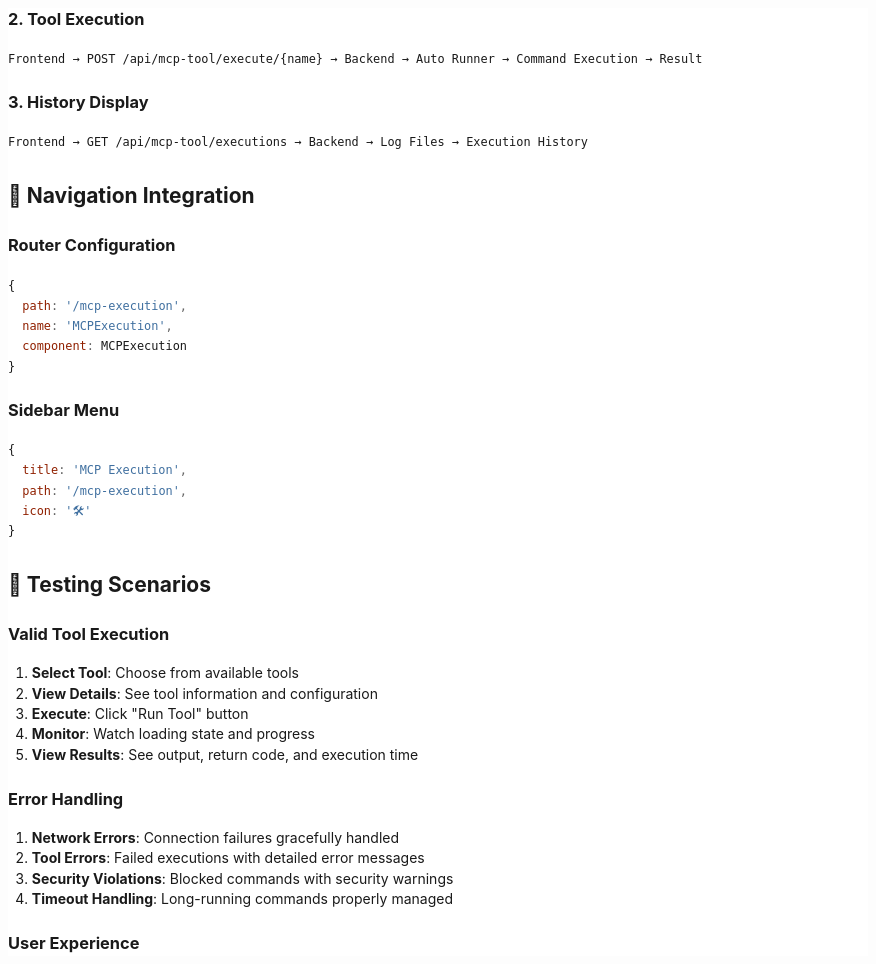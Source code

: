 ### **2. Tool Execution**
```
Frontend → POST /api/mcp-tool/execute/{name} → Backend → Auto Runner → Command Execution → Result
```

### **3. History Display**
```
Frontend → GET /api/mcp-tool/executions → Backend → Log Files → Execution History
```

## 🔗 **Navigation Integration**

### **Router Configuration**

```javascript
{
  path: '/mcp-execution',
  name: 'MCPExecution',
  component: MCPExecution
}
```

### **Sidebar Menu**

```javascript
{
  title: 'MCP Execution',
  path: '/mcp-execution',
  icon: '🛠️'
}
```

## 🧪 **Testing Scenarios**

### **Valid Tool Execution**

1. **Select Tool**: Choose from available tools
2. **View Details**: See tool information and configuration
3. **Execute**: Click "Run Tool" button
4. **Monitor**: Watch loading state and progress
5. **View Results**: See output, return code, and execution time

### **Error Handling**

1. **Network Errors**: Connection failures gracefully handled
2. **Tool Errors**: Failed executions with detailed error messages
3. **Security Violations**: Blocked commands with security warnings
4. **Timeout Handling**: Long-running commands properly managed

### **User Experience**
